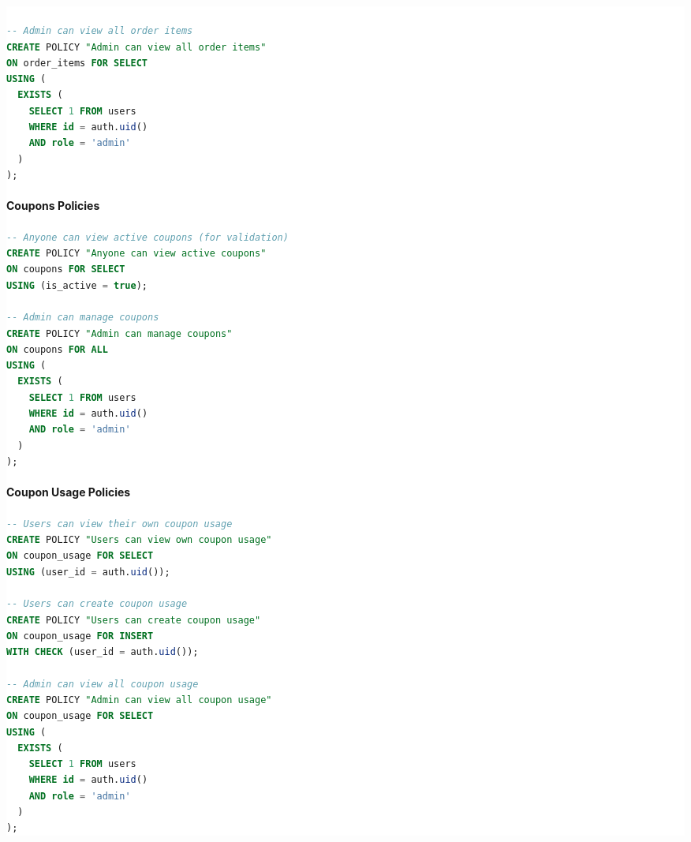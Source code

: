 ```sql

-- Admin can view all order items
CREATE POLICY "Admin can view all order items"
ON order_items FOR SELECT
USING (
  EXISTS (
    SELECT 1 FROM users
    WHERE id = auth.uid()
    AND role = 'admin'
  )
);
```

#### Coupons Policies

```sql
-- Anyone can view active coupons (for validation)
CREATE POLICY "Anyone can view active coupons"
ON coupons FOR SELECT
USING (is_active = true);

-- Admin can manage coupons
CREATE POLICY "Admin can manage coupons"
ON coupons FOR ALL
USING (
  EXISTS (
    SELECT 1 FROM users
    WHERE id = auth.uid()
    AND role = 'admin'
  )
);
```

#### Coupon Usage Policies

```sql
-- Users can view their own coupon usage
CREATE POLICY "Users can view own coupon usage"
ON coupon_usage FOR SELECT
USING (user_id = auth.uid());

-- Users can create coupon usage
CREATE POLICY "Users can create coupon usage"
ON coupon_usage FOR INSERT
WITH CHECK (user_id = auth.uid());

-- Admin can view all coupon usage
CREATE POLICY "Admin can view all coupon usage"
ON coupon_usage FOR SELECT
USING (
  EXISTS (
    SELECT 1 FROM users
    WHERE id = auth.uid()
    AND role = 'admin'
  )
);
```
